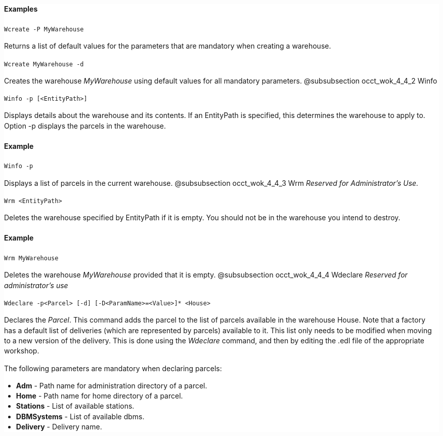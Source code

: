 #### Examples

~~~~~
Wcreate -P MyWarehouse 
~~~~~
Returns a list of default values for the parameters that are mandatory when creating a warehouse. 
~~~~~
Wcreate MyWarehouse -d 
~~~~~
Creates the warehouse *MyWarehouse* using default values for all mandatory parameters. 
@subsubsection occt_wok_4_4_2  Winfo
~~~~~
Winfo -p [<EntityPath>]
~~~~~
Displays details about the warehouse and its contents. If an EntityPath is specified, this determines the warehouse to apply to. 
Option -p displays the parcels in the warehouse. 

#### Example

~~~~~
Winfo -p 
~~~~~
Displays a list of parcels in the current warehouse. 
@subsubsection occt_wok_4_4_3  Wrm
*Reserved for Administrator’s Use.* 
~~~~~
Wrm <EntityPath> 
~~~~~
Deletes the warehouse specified by EntityPath if it is empty. You should not be in the warehouse you intend to destroy. 
#### Example

~~~~~
Wrm MyWarehouse 
~~~~~
Deletes the warehouse *MyWarehouse* provided that it is empty. 
@subsubsection occt_wok_4_4_4  Wdeclare
*Reserved for administrator’s use* 
~~~~~
Wdeclare -p<Parcel> [-d] [-D<ParamName>=<Value>]* <House>
~~~~~
Declares the *Parcel*. This command adds the parcel to the list of parcels available in the warehouse House. 
Note that a factory has a default list of deliveries (which are represented by parcels) available to it. This list only needs to be modified when moving to a new version of the delivery. This is done using the *Wdeclare* command, and then by editing the .edl file of the appropriate workshop. 

The following parameters are mandatory when declaring parcels: 
* **Adm** - Path name for administration directory of a parcel. 
* **Home**  - Path name for home directory of a parcel. 
* **Stations** - List of available stations. 
* **DBMSystems**  - List of available dbms. 
* **Delivery** - Delivery name. 
